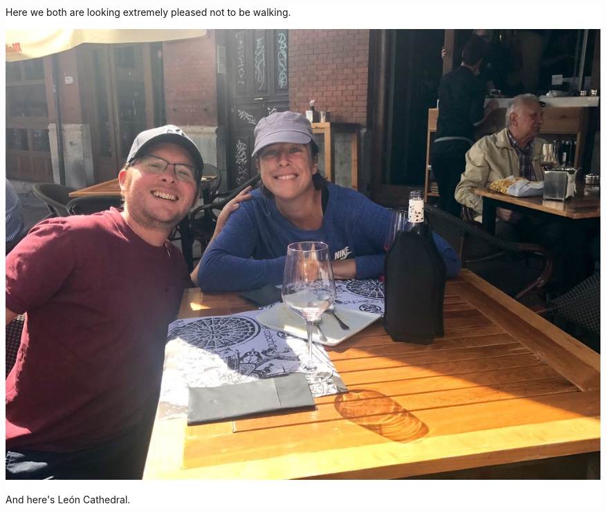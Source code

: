 Here we both are looking extremely pleased not to be walking.

![Tom and Roz at dinner on their rest day](https://github.com/tombye/trexit/raw/gh-pages/assets/images/tom-and-roz-rest-day-lunch.jpg)

And here's León Cathedral.
